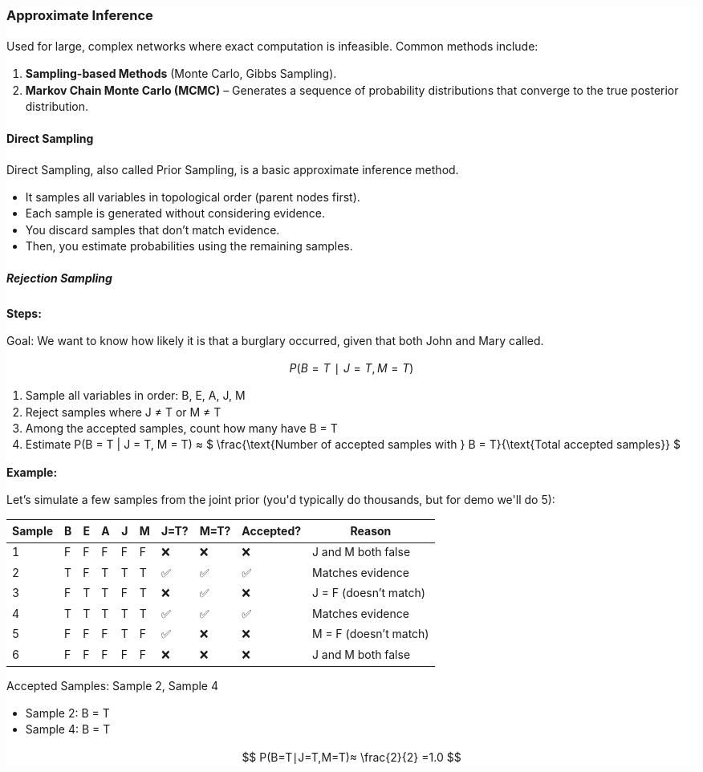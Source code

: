### Approximate Inference

Used for large, complex networks where exact computation is infeasible. Common methods include:

1. **Sampling-based Methods** (Monte Carlo, Gibbs Sampling).
2. **Markov Chain Monte Carlo (MCMC)** – Generates a sequence of probability distributions that converge to the true posterior distribution.

#### Direct Sampling

Direct Sampling, also called Prior Sampling, is a basic approximate inference method.

- It samples all variables in topological order (parent nodes first).
- Each sample is generated without considering evidence.
- You discard samples that don’t match evidence.
- Then, you estimate probabilities using the remaining samples.

##### Rejection Sampling

**Steps:**

Goal: We want to know how likely it is that a burglary occurred, given that both John and Mary called.

$$ P(B=T∣J=T,M=T) $$

1. Sample all variables in order: B, E, A, J, M
2. Reject samples where J ≠ T or M ≠ T
3. Among the accepted samples, count how many have B = T
4. Estimate P(B = T | J = T, M = T) ≈ $ \frac{\text{Number of accepted samples with } B = T}{\text{Total accepted samples}} $

**Example:**

Let’s simulate a few samples from the joint prior (you'd typically do thousands, but for demo we'll do 5):

| Sample | B   | E   | A   | J   | M   | J=T? | M=T? | Accepted? | Reason                |
| ------ | --- | --- | --- | --- | --- | ---- | ---- | --------- | --------------------- |
| 1      | F   | F   | F   | F   | F   | ❌   | ❌   | ❌        | J and M both false    |
| 2      | T   | F   | T   | T   | T   | ✅   | ✅   | ✅        | Matches evidence      |
| 3      | F   | T   | T   | F   | T   | ❌   | ✅   | ❌        | J = F (doesn’t match) |
| 4      | T   | T   | T   | T   | T   | ✅   | ✅   | ✅        | Matches evidence      |
| 5      | F   | F   | F   | T   | F   | ✅   | ❌   | ❌        | M = F (doesn’t match) |
| 6      | F   | F   | F   | F   | F   | ❌   | ❌   | ❌        | J and M both false    |

Accepted Samples: Sample 2, Sample 4

- Sample 2: B = T
- Sample 4: B = T

$$ P(B=T∣J=T,M=T)≈ \frac{2}{2} =1.0 $$

